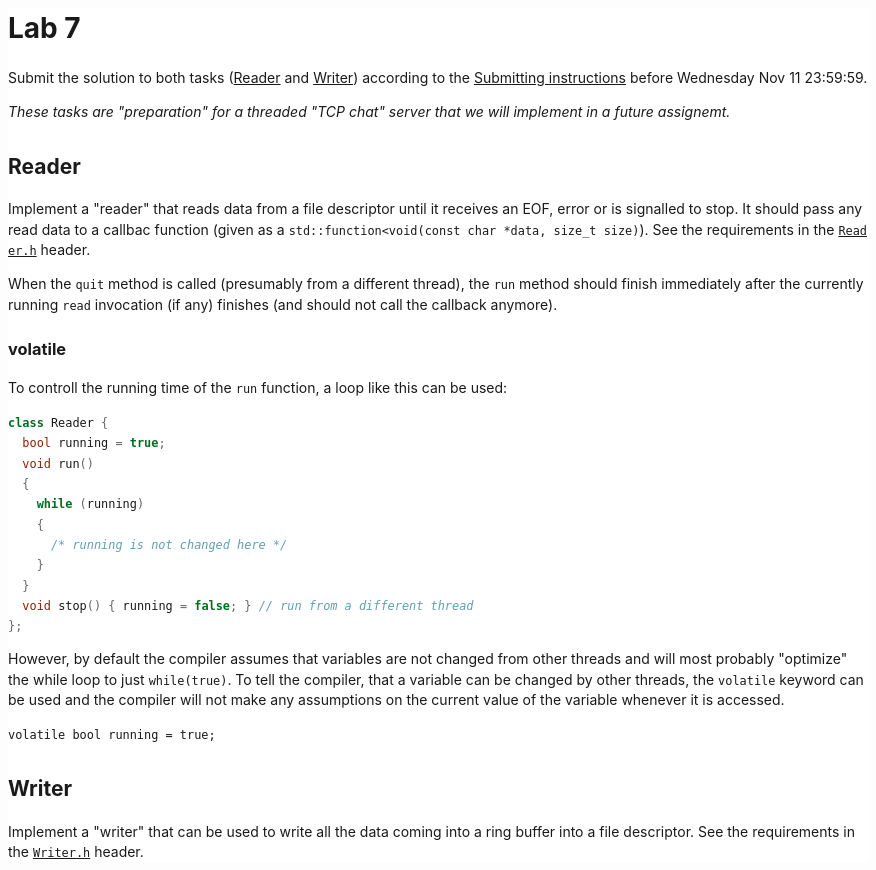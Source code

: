 Lab 7
=====

Submit the solution to both tasks ([Reader](#reader) and [Writer](#writer))
according to the [Submitting instructions](#submitting)
before Wednesday Nov 11 23:59:59.

*These tasks are "preparation" for a threaded "TCP chat" server
that we will implement in a future assignemt.*


Reader
------

Implement a "reader" that reads data from a file descriptor until it receives
an EOF, error or is signalled to stop. It should pass any read data to a
callbac function
(given as a `std::function<void(const char *data, size_t size)`).
See the requirements in the [`Reader.h`](Reader.h) header.

When the `quit` method is called (presumably from a different thread), the `run`
method should finish immediately after the currently running `read` invocation (if any)
finishes (and should not call the callback anymore).

### volatile

To controll the running time of the `run` function, a loop like this can be used:

```c++
class Reader {
  bool running = true;
  void run()
  {
    while (running)
    {
      /* running is not changed here */
    }
  }
  void stop() { running = false; } // run from a different thread
};
```

However, by default the compiler assumes that variables are not changed from other
threads and will most probably "optimize" the while loop to just `while(true)`.
To tell the compiler, that a variable can be changed by other threads,
the `volatile` keyword can be used and the compiler will not make any assumptions
on the current value of the variable whenever it is accessed.

```
volatile bool running = true;
```

Writer
------

Implement a "writer" that can be used to write all the data coming into a
ring buffer into a file descriptor. See the requirements in the
[`Writer.h`](Writer.h) header.
